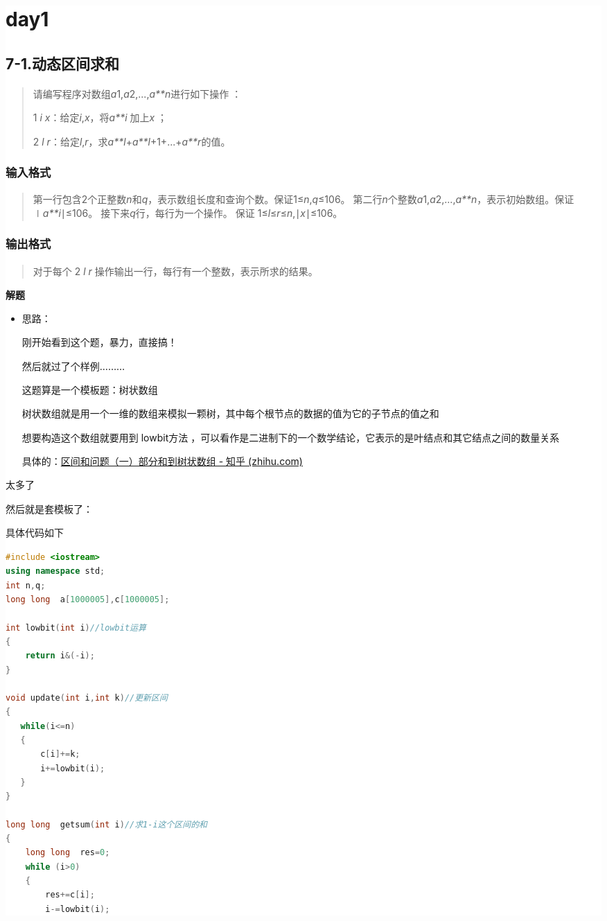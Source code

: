# day1

## 7-1.动态区间求和

> 请编写程序对数组*a*1,*a*2,...,*a**n*进行如下操作 ：
>
> 1 *i* *x*：给定*i*,*x*，将*a**i* 加上*x* ；
>
> 2 *l* *r*：给定*l*,*r*，求*a**l*+*a**l*+1+...+*a**r*的值。

### 输入格式

> 第一行包含2个正整数*n*和*q*，表示数组长度和查询个数。保证1≤*n*,*q*≤106。 第二行*n*个整数*a*1,*a*2,...,*a**n*，表示初始数组。保证∣*a**i*∣≤106。 接下来*q*行，每行为一个操作。 保证 1≤*l*≤*r*≤*n*,∣*x*∣≤106。

### 输出格式

> 对于每个 2 *l* *r* 操作输出一行，每行有一个整数，表示所求的结果。

**解题**

- 思路：

  刚开始看到这个题，暴力，直接搞！

  然后就过了个样例………

  这题算是一个模板题：树状数组

  树状数组就是用一个一维的数组来模拟一颗树，其中每个根节点的数据的值为它的子节点的值之和

  想要构造这个数组就要用到 lowbit方法 ，可以看作是二进制下的一个数学结论，它表示的是叶结点和其它结点之间的数量关系

  具体的：[区间和问题（一）部分和到树状数组 - 知乎 (zhihu.com)](https://zhuanlan.zhihu.com/p/54337418)

太多了

然后就是套模板了：

具体代码如下

``` c++
#include <iostream>
using namespace std;
int n,q;
long long  a[1000005],c[1000005];

int lowbit(int i)//lowbit运算
{
    return i&(-i);
}

void update(int i,int k)//更新区间
{
   while(i<=n)
   {
       c[i]+=k;
       i+=lowbit(i);
   }
}

long long  getsum(int i)//求1-i这个区间的和
{
    long long  res=0;
    while (i>0)
    {
        res+=c[i];
        i-=lowbit(i);
```